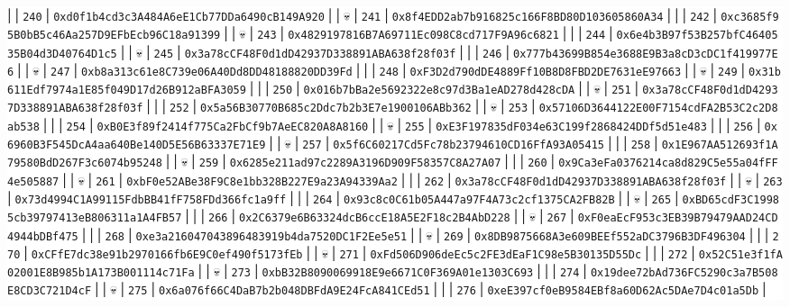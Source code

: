 |  | `240` | `0xd0f1b4cd3c3A484A6eE1Cb77DDa6490cB149A920` |
| 💀 | `241` | `0x8f4EDD2ab7b916825c166F8BD80D103605860A34` |
|  | `242` | `0xc3685f95B0bB5c46Aa257D9EFbEcb96C18a91399` |
| 💀 | `243` | `0x4829197816B7A69711Ec098C8cd717F9A96c6821` |
|  | `244` | `0x6e4b3B97f53B257bfC4640535B04d3D40764D1c5` |
| 💀 | `245` | `0x3a78cCF48F0d1dD42937D338891ABA638f28f03f` |
|  | `246` | `0x777b43699B854e3688E9B3a8cD3cDC1f419977E6` |
| 💀 | `247` | `0xb8a313c61e8C739e06A40Dd8DD48188820DD39Fd` |
|  | `248` | `0xF3D2d790dDE4889Ff10B8D8FBD2DE7631eE97663` |
| 💀 | `249` | `0x31b611Edf7974a1E85f049D17d26B912aBFA3059` |
|  | `250` | `0x016b7bBa2e5692322e8c97d3Ba1eAD278d428cDA` |
| 💀 | `251` | `0x3a78cCF48F0d1dD42937D338891ABA638f28f03f` |
|  | `252` | `0x5a56B30770B685c2Ddc7b2b3E7e1900106ABb362` |
| 💀 | `253` | `0x57106D3644122E00F7154cdFA2B53C2c2D8ab538` |
|  | `254` | `0xB0E3f89f2414f775Ca2FbCf9b7AeEC820A8A8160` |
| 💀 | `255` | `0xE3F197835dF034e63C199f2868424DDf5d51e483` |
|  | `256` | `0x6960B3F545DcA4aa640Be140D5E56B63337E71E9` |
| 💀 | `257` | `0x5f6C60217Cd5Fc78b23794610CD16FfA93A05415` |
|  | `258` | `0x1E967AA512693f1A79580BdD267F3c6074b95248` |
| 💀 | `259` | `0x6285e211ad97c2289A3196D909F58357C8A27A07` |
|  | `260` | `0x9Ca3eFa0376214ca8d829C5e55a04fFF4e505887` |
| 💀 | `261` | `0xbF0e52ABe38F9C8e1bb328B227E9a23A94339Aa2` |
|  | `262` | `0x3a78cCF48F0d1dD42937D338891ABA638f28f03f` |
| 💀 | `263` | `0x73d4994C1A99115FdbBB41fF758FDd366fc1a9ff` |
|  | `264` | `0x93c8c0C61b05A447a97F4A73c2cf1375CA2FB82B` |
| 💀 | `265` | `0xBD65cdF3C19985cb39797413eB806311a1A4FB57` |
|  | `266` | `0x2C6379e6B63324dcB6ccE18A5E2F18c2B4AbD228` |
| 💀 | `267` | `0xF0eaEcF953c3EB39B79479AAD24CD4944bDBf475` |
|  | `268` | `0xe3a216047043896483919b4da7520DC1F2Ee5e51` |
| 💀 | `269` | `0x8DB9875668A3e609BEEf552aDC3796B3DF496304` |
|  | `270` | `0xCFfE7dc38e91b2970166fb6E9C0ef490f5173fEb` |
| 💀 | `271` | `0xFd506D906deEc5c2FE3dEaF1C98e5B30135D55Dc` |
|  | `272` | `0x52C51e3f1fA02001E8B985b1A173B001114c71Fa` |
| 💀 | `273` | `0xbB32B8090069918E9e6671C0F369A01e1303C693` |
|  | `274` | `0x19dee72bAd736FC5290c3a7B508E8CD3C721D4cF` |
| 💀 | `275` | `0x6a076f66C4DaB7b2b048DBFdA9E24FcA841CEd51` |
|  | `276` | `0xeE397cf0eB9584EBf8a60D62Ac5DAe7D4c01a5Db` |